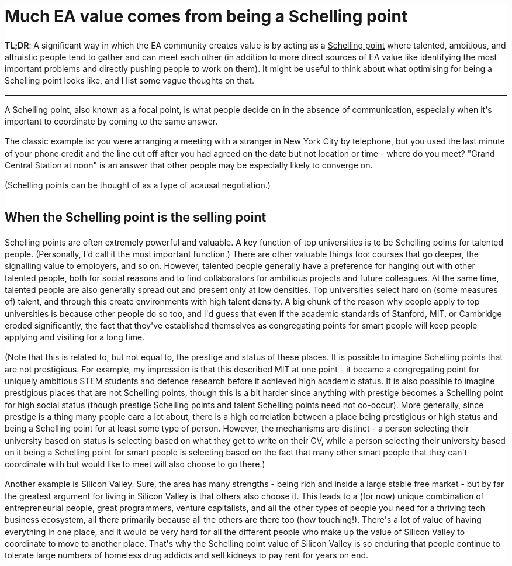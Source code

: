 # Much EA value comes from being a Schelling point

**TL;DR**: A significant way in which the EA community creates value is by acting as a [Schelling point](https://en.wikipedia.org/wiki/Focal_point_(game_theory)) where talented, ambitious, and altruistic people tend to gather and can meet each other (in addition to more direct sources of EA value like identifying the most important problems and directly pushing people to work on them). It might be useful to think about what optimising for being a Schelling point looks like, and I list some vague thoughts on that.

---

A Schelling point, also known as a focal point, is what people decide on in the absence of communication, especially when it's important to coordinate by coming to the same answer.

The classic example is: you were arranging a meeting with a stranger in New York City by telephone, but you used the last minute of your phone credit and the line cut off after you had agreed on the date but not location or time - where do you meet? "Grand Central Station at noon" is an answer that other people may be especially likely to converge on.

(Schelling points can be thought of as a type of acausal negotiation.)

## When the Schelling point is the selling point

Schelling points are often extremely powerful and valuable. A key function of top universities is to be Schelling points for talented people. (Personally, I'd call it the most important function.) There are other valuable things too: courses that go deeper, the signalling value to employers, and so on. However, talented people generally have a preference for hanging out with other talented people, both for social reasons and to find collaborators for ambitious projects and future colleagues. At the same time, talented people are also generally spread out and present only at low densities. Top universities select hard on (some measures of) talent, and through this create environments with high talent density. A big chunk of the reason why people apply to top universities is because other people do so too, and I'd guess that even if the academic standards of Stanford, MIT, or Cambridge eroded significantly, the fact that they've established themselves as congregating points for smart people will keep people applying and visiting for a long time.

(Note that this is related to, but not equal to, the prestige and status of these places. It is possible to imagine Schelling points that are not prestigious. For example, my impression is that this described MIT at one point - it became a congregating point for uniquely ambitious STEM students and defence research before it achieved high academic status. It is also possible to imagine prestigious places that are not Schelling points, though this is a bit harder since anything with prestige becomes a Schelling point for high social status (though prestige Schelling points and talent Schelling points need not co-occur). More generally, since prestige is a thing many people care a lot about, there is a high correlation between a place being prestigious or high status and being a Schelling point for at least some type of person. However, the mechanisms are distinct - a person selecting their university based on status is selecting based on what they get to write on their CV, while a person selecting their university based on it being a Schelling point for smart people is selecting based on the fact that many other smart people that they can't coordinate with but would like to meet will also choose to go there.)

Another example is Silicon Valley. Sure, the area has many strengths - being rich and inside a large stable free market - but by far the greatest argument for living in Silicon Valley is that others also choose it. This leads to a (for now) unique combination of entrepreneurial people, great programmers, venture capitalists, and all the other types of people you need for a thriving tech business ecosystem, all there primarily because all the others are there too (how touching!). There's a lot of value of having everything in one place, and it would be very hard for all the different people who make up the value of Silicon Valley to coordinate to move to another place. That's why the Schelling point value of Silicon Valley is so enduring that people continue to tolerate large numbers of homeless drug addicts and sell kidneys to pay rent for years on end.
